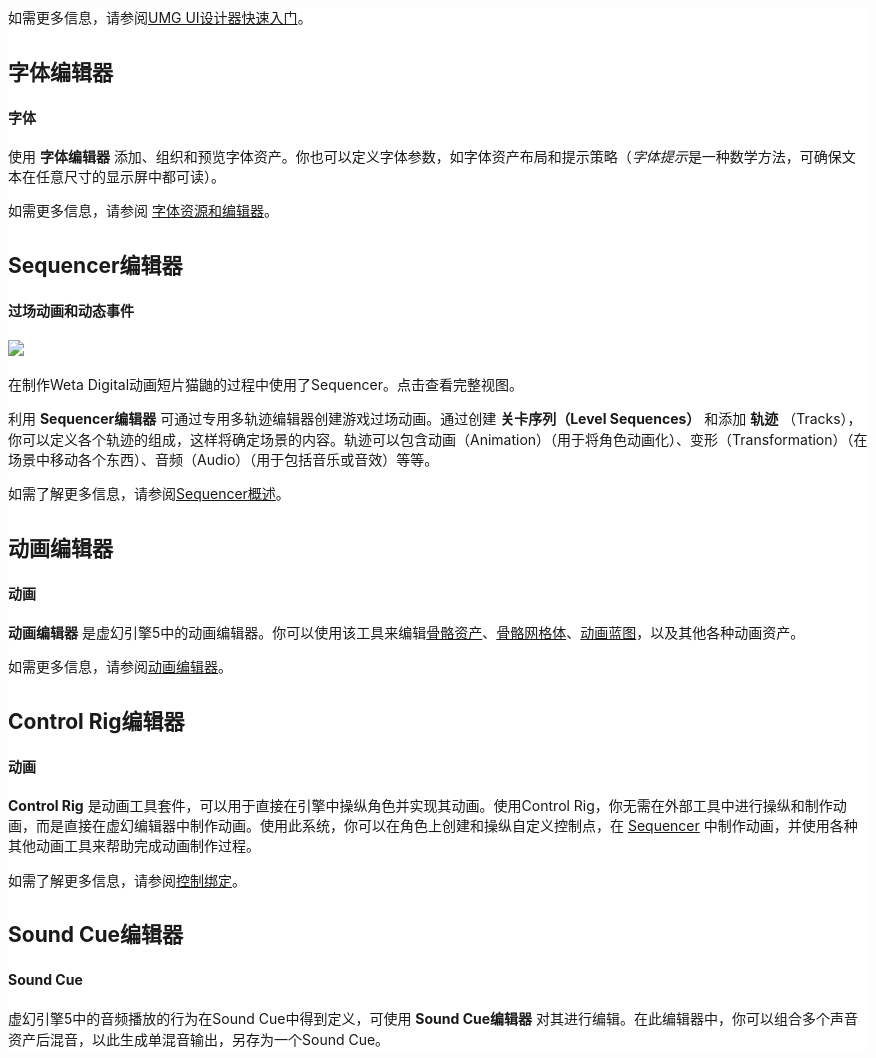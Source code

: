 如需更多信息，请参阅[UMG UI设计器快速入门](/documentation/zh-cn/unreal-engine/umg-ui-designer-quick-start-guide-in-unreal-engine)。

## 字体编辑器

#### 字体

使用 **字体编辑器** 添加、组织和预览字体资产。你也可以定义字体参数，如字体资产布局和提示策略（*字体提示*是一种数学方法，可确保文本在任意尺寸的显示屏中都可读）。

如需更多信息，请参阅 [字体资源和编辑器](/documentation/zh-cn/unreal-engine/font-asset-and-editor-in-unreal-engine)。

## Sequencer编辑器

#### 过场动画和动态事件

[![](https://d1iv7db44yhgxn.cloudfront.net/documentation/images/588a5a4f-8a21-459e-82fc-ade06c34d35b/ue4-sequencer-meerkat.png)](https://d1iv7db44yhgxn.cloudfront.net/documentation/images/588a5a4f-8a21-459e-82fc-ade06c34d35b/ue4-sequencer-meerkat.png)

在制作Weta Digital动画短片猫鼬的过程中使用了Sequencer。点击查看完整视图。

利用 **Sequencer编辑器** 可通过专用多轨迹编辑器创建游戏过场动画。通过创建 **关卡序列（Level Sequences）** 和添加 **轨迹** （Tracks），你可以定义各个轨迹的组成，这样将确定场景的内容。轨迹可以包含动画（Animation）（用于将角色动画化）、变形（Transformation）（在场景中移动各个东西）、音频（Audio）（用于包括音乐或音效）等等。

如需了解更多信息，请参阅[Sequencer概述](/documentation/zh-cn/unreal-engine/unreal-engine-sequencer-movie-tool-overview)。

## 动画编辑器

#### 动画

**动画编辑器** 是虚幻引擎5中的动画编辑器。你可以使用该工具来编辑[骨骼资产](/documentation/zh-cn/unreal-engine/skeletons-in-unreal-engine)、[骨骼网格体](/documentation/zh-cn/unreal-engine/skeletal-mesh-assets-in-unreal-engine)、[动画蓝图](/documentation/zh-cn/unreal-engine/animation-blueprints-in-unreal-engine)，以及其他各种动画资产。

如需更多信息，请参阅[动画编辑器](/documentation/zh-cn/unreal-engine/animation-editors-in-unreal-engine)。

## Control Rig编辑器

#### 动画

**Control Rig** 是动画工具套件，可以用于直接在引擎中操纵角色并实现其动画。使用Control Rig，你无需在外部工具中进行操纵和制作动画，而是直接在虚幻编辑器中制作动画。使用此系统，你可以在角色上创建和操纵自定义控制点，在 [Sequencer](/documentation/zh-cn/unreal-engine/cinematics-and-movie-making-in-unreal-engine) 中制作动画，并使用各种其他动画工具来帮助完成动画制作过程。

如需了解更多信息，请参阅[控制绑定](/documentation/zh-cn/unreal-engine/control-rig-in-unreal-engine)。

## Sound Cue编辑器

#### Sound Cue

虚幻引擎5中的音频播放的行为在Sound Cue中得到定义，可使用 **Sound Cue编辑器** 对其进行编辑。在此编辑器中，你可以组合多个声音资产后混音，以此生成单混音输出，另存为一个Sound Cue。
